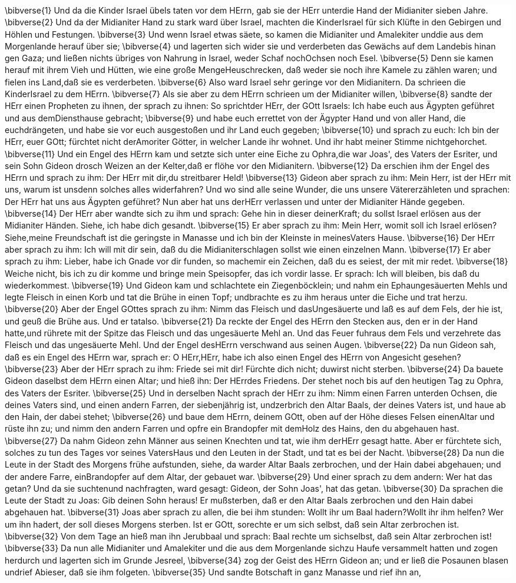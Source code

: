 \bibverse{1}  Und da die Kinder Israel übels taten vor dem HErrn, gab sie der HErr unterdie Hand der Midianiter sieben Jahre. \bibverse{2}  Und da der Midianiter Hand zu stark ward über Israel, machten die KinderIsrael für sich Klüfte in den Gebirgen und Höhlen und Festungen. \bibverse{3}  Und wenn Israel etwas säete, so kamen die Midianiter und Amalekiter unddie aus dem Morgenlande herauf über sie; \bibverse{4}  und lagerten sich wider sie und verderbeten das Gewächs auf dem Landebis hinan gen Gaza; und ließen nichts übriges von Nahrung in Israel, weder Schaf nochOchsen noch Esel. \bibverse{5}  Denn sie kamen herauf mit ihrem Vieh und Hütten, wie eine große MengeHeuschrecken, daß weder sie noch ihre Kamele zu zählen waren; und fielen ins Land,daß sie es verderbeten. \bibverse{6}  Also ward Israel sehr geringe vor den Midianitern. Da schrieen die KinderIsrael zu dem HErrn. \bibverse{7}  Als sie aber zu dem HErrn schrieen um der Midianiter willen, \bibverse{8}  sandte der HErr einen Propheten zu ihnen, der sprach zu ihnen: So sprichtder HErr, der GOtt Israels: Ich habe euch aus Ägypten geführet und aus demDiensthause gebracht; \bibverse{9}  und habe euch errettet von der Ägypter Hand und von aller Hand, die euchdrängeten, und habe sie vor euch ausgestoßen und ihr Land euch gegeben; \bibverse{10}  und sprach zu euch: Ich bin der HErr, euer GOtt; fürchtet nicht derAmoriter Götter, in welcher Lande ihr wohnet. Und ihr habt meiner Stimme nichtgehorchet. \bibverse{11}  Und ein Engel des HErrn kam und setzte sich unter eine Eiche zu Ophra,die war Joas', des Vaters der Esriter, und sein Sohn Gideon drosch Weizen an der Kelter,daß er flöhe vor den Midianitern. \bibverse{12}  Da erschien ihm der Engel des HErrn und sprach zu ihm: Der HErr mit dir,du streitbarer Held! \bibverse{13}  Gideon aber sprach zu ihm: Mein Herr, ist der HErr mit uns, warum ist unsdenn solches alles widerfahren? Und wo sind alle seine Wunder, die uns unsere Vätererzähleten und sprachen: Der HErr hat uns aus Ägypten geführet? Nun aber hat uns derHErr verlassen und unter der Midianiter Hände gegeben. \bibverse{14}  Der HErr aber wandte sich zu ihm und sprach: Gehe hin in dieser deinerKraft; du sollst Israel erlösen aus der Midianiter Händen. Siehe, ich habe dich gesandt. \bibverse{15}  Er aber sprach zu ihm: Mein Herr, womit soll ich Israel erlösen? Siehe,meine Freundschaft ist die geringste in Manasse und ich bin der Kleinste in meinesVaters Hause. \bibverse{16}  Der HErr aber sprach zu ihm: Ich will mit dir sein, daß du die Midianiterschlagen sollst wie einen einzelnen Mann. \bibverse{17}  Er aber sprach zu ihm: Lieber, habe ich Gnade vor dir funden, so machemir ein Zeichen, daß du es seiest, der mit mir redet. \bibverse{18}  Weiche nicht, bis ich zu dir komme und bringe mein Speisopfer, das ich vordir lasse. Er sprach: Ich will bleiben, bis daß du wiederkommest. \bibverse{19}  Und Gideon kam und schlachtete ein Ziegenböcklein; und nahm ein Ephaungesäuerten Mehls und legte Fleisch in einen Korb und tat die Brühe in einen Topf; undbrachte es zu ihm heraus unter die Eiche und trat herzu. \bibverse{20}  Aber der Engel GOttes sprach zu ihm: Nimm das Fleisch und dasUngesäuerte und laß es auf dem Fels, der hie ist, und geuß die Brühe aus. Und er tatalso. \bibverse{21}  Da reckte der Engel des HErrn den Stecken aus, den er in der Hand hatte,und rührete mit der Spitze das Fleisch und das ungesäuerte Mehl an. Und das Feuer fuhraus dem Fels und verzehrete das Fleisch und das ungesäuerte Mehl. Und der Engel desHErrn verschwand aus seinen Augen. \bibverse{22}  Da nun Gideon sah, daß es ein Engel des HErrn war, sprach er: O HErr,HErr, habe ich also einen Engel des HErrn von Angesicht gesehen? \bibverse{23}  Aber der HErr sprach zu ihm: Friede sei mit dir! Fürchte dich nicht; duwirst nicht sterben. \bibverse{24}  Da bauete Gideon daselbst dem HErrn einen Altar; und hieß ihn: Der HErrdes Friedens. Der stehet noch bis auf den heutigen Tag zu Ophra, des Vaters der Esriter. \bibverse{25}  Und in derselben Nacht sprach der HErr zu ihm: Nimm einen Farren unterden Ochsen, die deines Vaters sind, und einen andern Farren, der siebenjährig ist, undzerbrich den Altar Baals, der deines Vaters ist, und haue ab den Hain, der dabei stehet; \bibverse{26}  und baue dem HErrn, deinem GOtt, oben auf der Höhe dieses Felsen einenAltar und rüste ihn zu; und nimm den andern Farren und opfre ein Brandopfer mit demHolz des Hains, den du abgehauen hast. \bibverse{27}  Da nahm Gideon zehn Männer aus seinen Knechten und tat, wie ihm derHErr gesagt hatte. Aber er fürchtete sich, solches zu tun des Tages vor seines VatersHaus und den Leuten in der Stadt, und tat es bei der Nacht. \bibverse{28}  Da nun die Leute in der Stadt des Morgens frühe aufstunden, siehe, da warder Altar Baals zerbrochen, und der Hain dabei abgehauen; und der andere Farre, einBrandopfer auf dem Altar, der gebauet war. \bibverse{29}  Und einer sprach zu dem andern: Wer hat das getan? Und da sie suchtenund nachfragten, ward gesagt: Gideon, der Sohn Joas', hat das getan. \bibverse{30}  Da sprachen die Leute der Stadt zu Joas: Gib deinen Sohn heraus! Er mußsterben, daß er den Altar Baals zerbrochen und den Hain dabei abgehauen hat. \bibverse{31}  Joas aber sprach zu allen, die bei ihm stunden: Wollt ihr um Baal hadern?Wollt ihr ihm helfen? Wer um ihn hadert, der soll dieses Morgens sterben. Ist er GOtt, sorechte er um sich selbst, daß sein Altar zerbrochen ist. \bibverse{32}  Von dem Tage an hieß man ihn Jerubbaal und sprach: Baal rechte um sichselbst, daß sein Altar zerbrochen ist! \bibverse{33}  Da nun alle Midianiter und Amalekiter und die aus dem Morgenlande sichzu Haufe versammelt hatten und zogen herdurch und lagerten sich im Grunde Jesreel, \bibverse{34}  zog der Geist des HErrn Gideon an; und er ließ die Posaunen blasen undrief Abieser, daß sie ihm folgeten. \bibverse{35}  Und sandte Botschaft in ganz Manasse und rief ihn an,